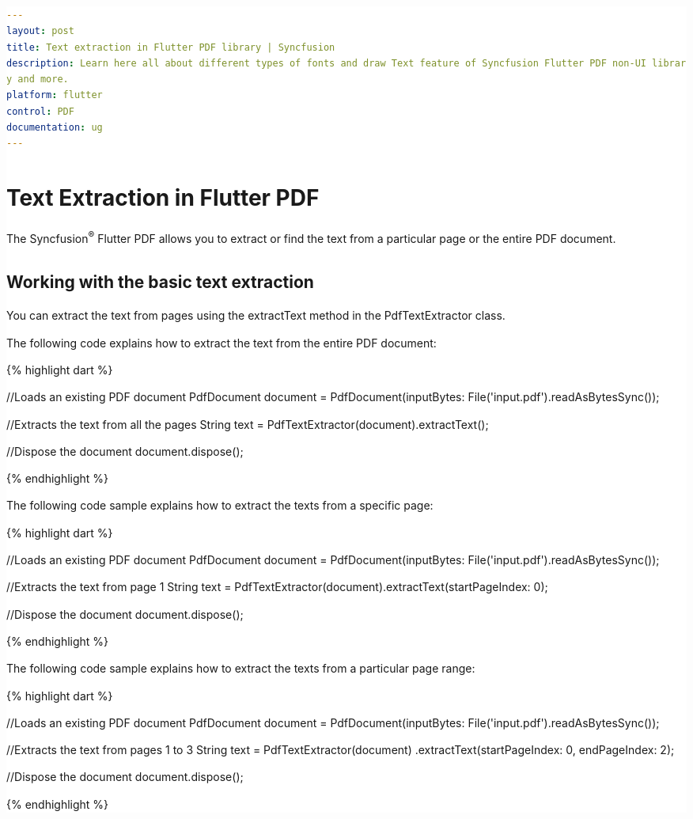 ```yaml
---
layout: post
title: Text extraction in Flutter PDF library | Syncfusion
description: Learn here all about different types of fonts and draw Text feature of Syncfusion Flutter PDF non-UI library and more.
platform: flutter
control: PDF
documentation: ug
---
```


# Text Extraction in Flutter PDF

The Syncfusion<sup>&reg;</sup> Flutter PDF allows you to extract or find the text from a particular page or the entire PDF document.

## Working with the basic text extraction

You can extract the text from pages using the extractText method in the PdfTextExtractor class.

The following code explains how to extract the text from the entire PDF document:

{% highlight dart %}

//Loads an existing PDF document
PdfDocument document =
    PdfDocument(inputBytes: File('input.pdf').readAsBytesSync());

//Extracts the text from all the pages
String text = PdfTextExtractor(document).extractText();
  
//Dispose the document
document.dispose();

{% endhighlight %}

The following code sample explains how to extract the texts from a  specific page:

{% highlight dart %}

//Loads an existing PDF document
PdfDocument document =
    PdfDocument(inputBytes: File('input.pdf').readAsBytesSync());

//Extracts the text from page 1
String text = PdfTextExtractor(document).extractText(startPageIndex: 0);

//Dispose the document
document.dispose();

{% endhighlight %}

The following code sample explains how to extract the texts from a particular page range:

{% highlight dart %}

//Loads an existing PDF document
PdfDocument document =
    PdfDocument(inputBytes: File('input.pdf').readAsBytesSync());

//Extracts the text from pages 1 to 3
String text = PdfTextExtractor(document)
    .extractText(startPageIndex: 0, endPageIndex: 2);

//Dispose the document
document.dispose();

{% endhighlight %}
